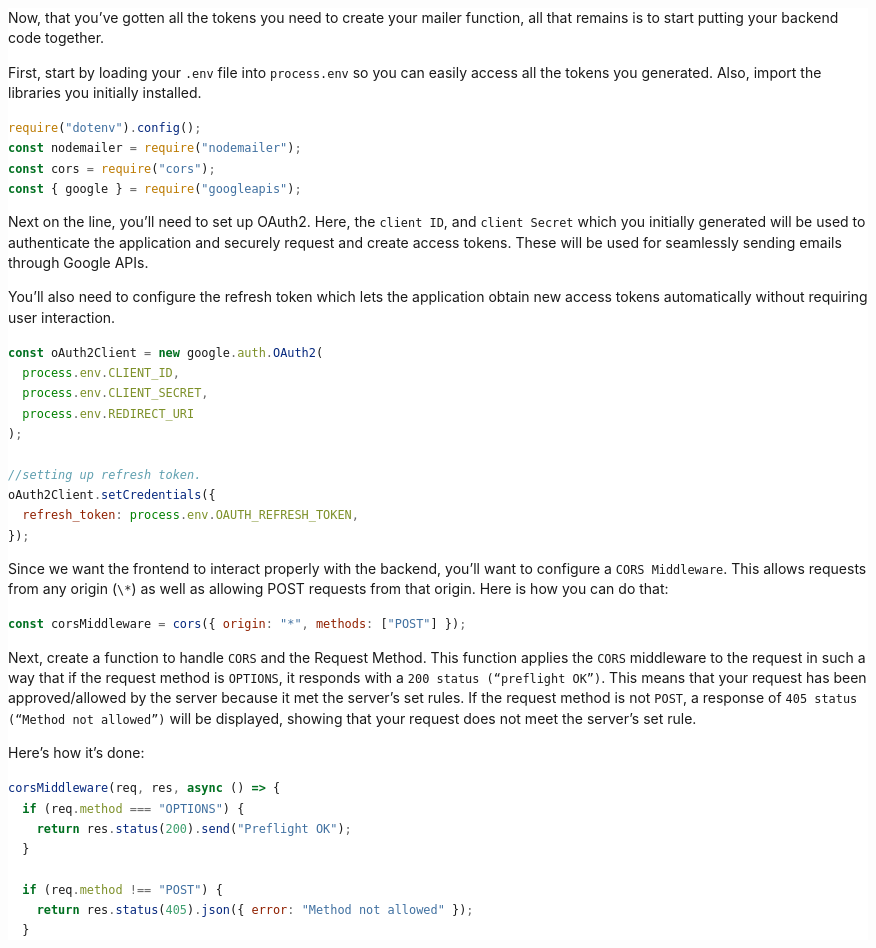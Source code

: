 Now, that you’ve gotten all the tokens you need to create your mailer function, all that remains is to start putting your backend code together.

First, start by loading your `.env` file into `process.env` so you can easily access all the tokens you generated. Also, import the libraries you initially installed.

```js
require("dotenv").config();
const nodemailer = require("nodemailer");
const cors = require("cors");
const { google } = require("googleapis");
```

Next on the line, you’ll need to set up OAuth2. Here, the `client ID`, and `client Secret` which you initially generated will be used to authenticate the application and securely request and create access tokens. These will be used for seamlessly sending emails through Google APIs.

You’ll also need to configure the refresh token which lets the application obtain new access tokens automatically without requiring user interaction.

```js
const oAuth2Client = new google.auth.OAuth2(
  process.env.CLIENT_ID,
  process.env.CLIENT_SECRET,
  process.env.REDIRECT_URI
);

//setting up refresh token.
oAuth2Client.setCredentials({
  refresh_token: process.env.OAUTH_REFRESH_TOKEN,
});
```

Since we want the frontend to interact properly with the backend, you’ll want to configure a `CORS Middleware`. This allows requests from any origin (`\*`) as well as allowing POST requests from that origin. Here is how you can do that:

```js
const corsMiddleware = cors({ origin: "*", methods: ["POST"] });
```

Next, create a function to handle `CORS` and the Request Method. This function applies the `CORS` middleware to the request in such a way that if the request method is `OPTIONS`, it responds with a `200 status (“preflight OK”)`. This means that your request has been approved/allowed by the server because it met the server’s set rules. If the request method is not `POST`, a response of `405 status (“Method not allowed”)` will be displayed, showing that your request does not meet the server’s set rule.

Here’s how it’s done:

```js
corsMiddleware(req, res, async () => {
  if (req.method === "OPTIONS") {
    return res.status(200).send("Preflight OK");
  }

  if (req.method !== "POST") {
    return res.status(405).json({ error: "Method not allowed" });
  }
```

